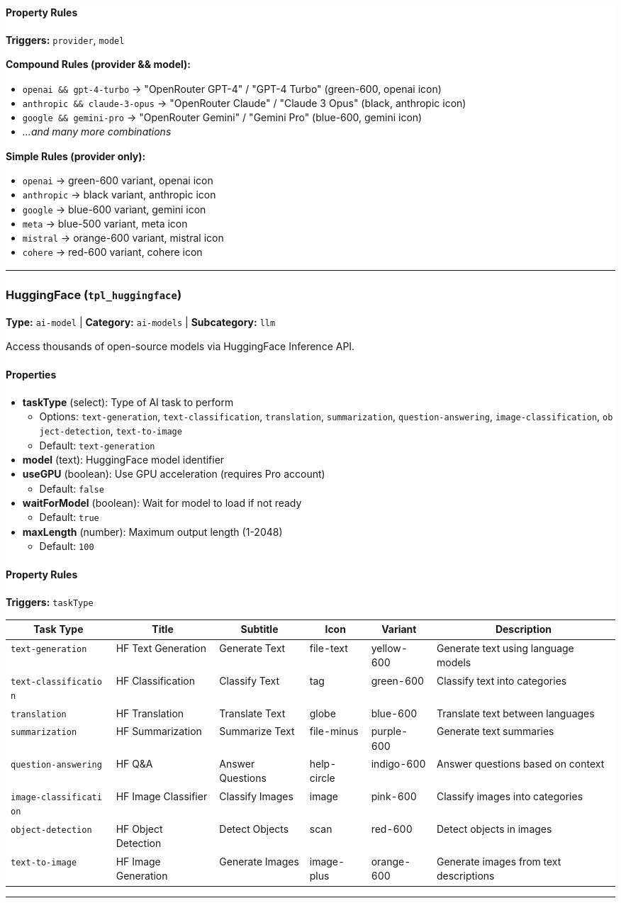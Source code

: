 #### Property Rules

**Triggers:** `provider`, `model`

**Compound Rules (provider && model):**

- `openai && gpt-4-turbo` → "OpenRouter GPT-4" / "GPT-4 Turbo" (green-600, openai icon)
- `anthropic && claude-3-opus` → "OpenRouter Claude" / "Claude 3 Opus" (black, anthropic icon)
- `google && gemini-pro` → "OpenRouter Gemini" / "Gemini Pro" (blue-600, gemini icon)
- _...and many more combinations_

**Simple Rules (provider only):**

- `openai` → green-600 variant, openai icon
- `anthropic` → black variant, anthropic icon
- `google` → blue-600 variant, gemini icon
- `meta` → blue-500 variant, meta icon
- `mistral` → orange-600 variant, mistral icon
- `cohere` → red-600 variant, cohere icon

---

### HuggingFace (`tpl_huggingface`)

**Type:** `ai-model` | **Category:** `ai-models` | **Subcategory:** `llm`

Access thousands of open-source models via HuggingFace Inference API.

#### Properties

- **taskType** (select): Type of AI task to perform
  - Options: `text-generation`, `text-classification`, `translation`, `summarization`, `question-answering`, `image-classification`, `object-detection`, `text-to-image`
  - Default: `text-generation`
- **model** (text): HuggingFace model identifier
- **useGPU** (boolean): Use GPU acceleration (requires Pro account)
  - Default: `false`
- **waitForModel** (boolean): Wait for model to load if not ready
  - Default: `true`
- **maxLength** (number): Maximum output length (1-2048)
  - Default: `100`

#### Property Rules

**Triggers:** `taskType`

| Task Type              | Title               | Subtitle         | Icon        | Variant    | Description                            |
| ---------------------- | ------------------- | ---------------- | ----------- | ---------- | -------------------------------------- |
| `text-generation`      | HF Text Generation  | Generate Text    | file-text   | yellow-600 | Generate text using language models    |
| `text-classification`  | HF Classification   | Classify Text    | tag         | green-600  | Classify text into categories          |
| `translation`          | HF Translation      | Translate Text   | globe       | blue-600   | Translate text between languages       |
| `summarization`        | HF Summarization    | Summarize Text   | file-minus  | purple-600 | Generate text summaries                |
| `question-answering`   | HF Q&A              | Answer Questions | help-circle | indigo-600 | Answer questions based on context      |
| `image-classification` | HF Image Classifier | Classify Images  | image       | pink-600   | Classify images into categories        |
| `object-detection`     | HF Object Detection | Detect Objects   | scan        | red-600    | Detect objects in images               |
| `text-to-image`        | HF Image Generation | Generate Images  | image-plus  | orange-600 | Generate images from text descriptions |

---